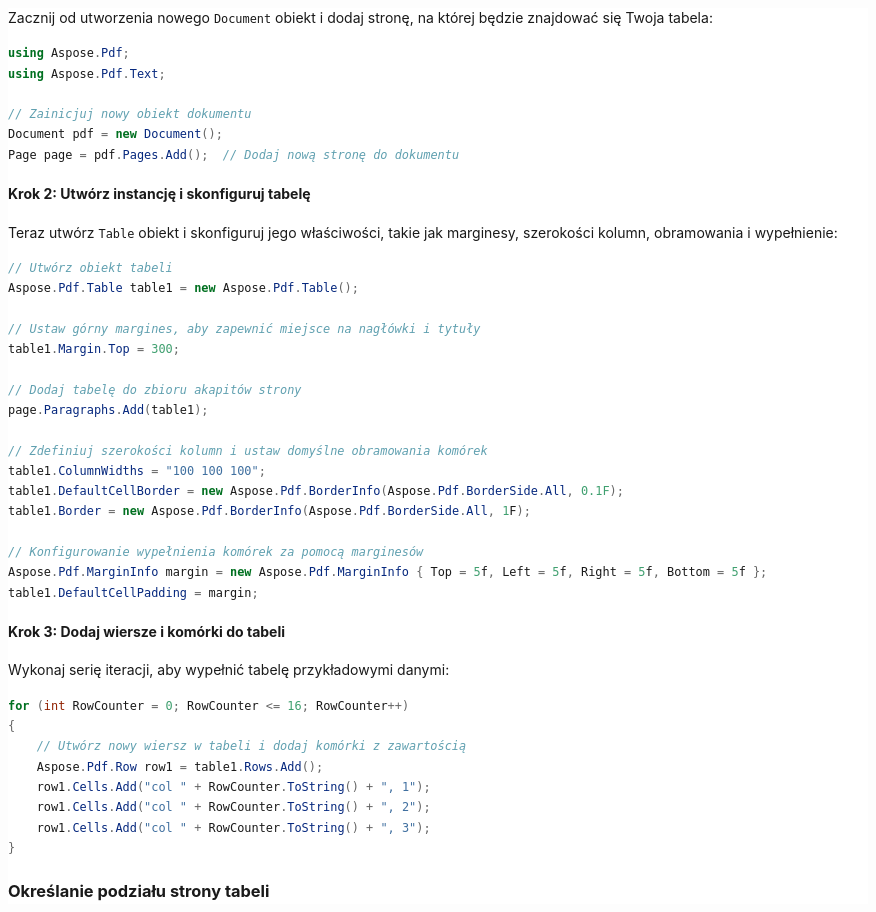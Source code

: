 Zacznij od utworzenia nowego `Document` obiekt i dodaj stronę, na której będzie znajdować się Twoja tabela:

```csharp
using Aspose.Pdf;
using Aspose.Pdf.Text;

// Zainicjuj nowy obiekt dokumentu
Document pdf = new Document();
Page page = pdf.Pages.Add();  // Dodaj nową stronę do dokumentu
```

#### Krok 2: Utwórz instancję i skonfiguruj tabelę

Teraz utwórz `Table` obiekt i skonfiguruj jego właściwości, takie jak marginesy, szerokości kolumn, obramowania i wypełnienie:

```csharp
// Utwórz obiekt tabeli
Aspose.Pdf.Table table1 = new Aspose.Pdf.Table();

// Ustaw górny margines, aby zapewnić miejsce na nagłówki i tytuły
table1.Margin.Top = 300;

// Dodaj tabelę do zbioru akapitów strony
page.Paragraphs.Add(table1);

// Zdefiniuj szerokości kolumn i ustaw domyślne obramowania komórek
table1.ColumnWidths = "100 100 100";
table1.DefaultCellBorder = new Aspose.Pdf.BorderInfo(Aspose.Pdf.BorderSide.All, 0.1F);
table1.Border = new Aspose.Pdf.BorderInfo(Aspose.Pdf.BorderSide.All, 1F);

// Konfigurowanie wypełnienia komórek za pomocą marginesów
Aspose.Pdf.MarginInfo margin = new Aspose.Pdf.MarginInfo { Top = 5f, Left = 5f, Right = 5f, Bottom = 5f };
table1.DefaultCellPadding = margin;
```

#### Krok 3: Dodaj wiersze i komórki do tabeli

Wykonaj serię iteracji, aby wypełnić tabelę przykładowymi danymi:

```csharp
for (int RowCounter = 0; RowCounter <= 16; RowCounter++)
{
    // Utwórz nowy wiersz w tabeli i dodaj komórki z zawartością
    Aspose.Pdf.Row row1 = table1.Rows.Add();
    row1.Cells.Add("col " + RowCounter.ToString() + ", 1");
    row1.Cells.Add("col " + RowCounter.ToString() + ", 2");
    row1.Cells.Add("col " + RowCounter.ToString() + ", 3");
}
```

### Określanie podziału strony tabeli
